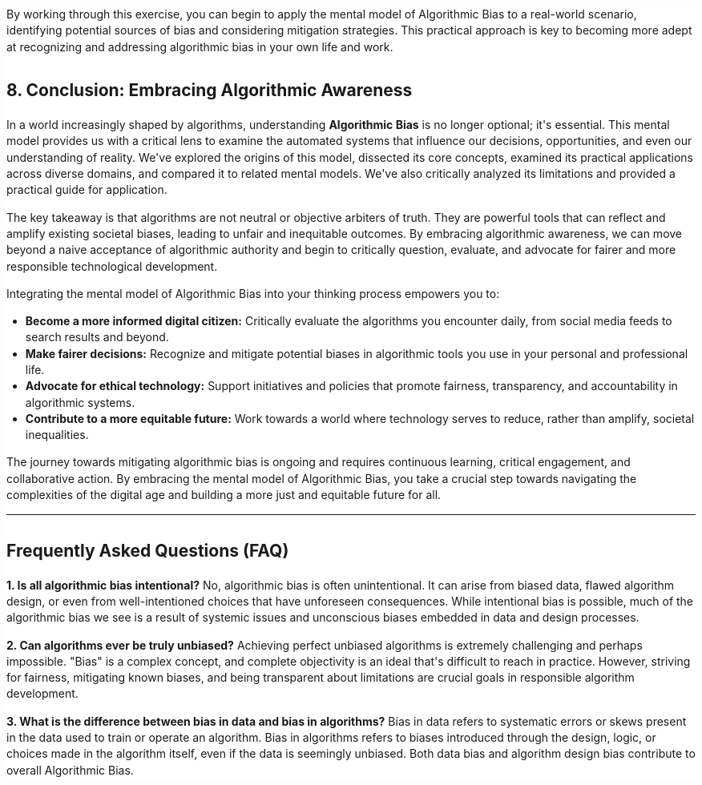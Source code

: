 By working through this exercise, you can begin to apply the mental model of Algorithmic Bias to a real-world scenario, identifying potential sources of bias and considering mitigation strategies.  This practical approach is key to becoming more adept at recognizing and addressing algorithmic bias in your own life and work.

## 8. Conclusion: Embracing Algorithmic Awareness

In a world increasingly shaped by algorithms, understanding **Algorithmic Bias** is no longer optional; it's essential. This mental model provides us with a critical lens to examine the automated systems that influence our decisions, opportunities, and even our understanding of reality. We've explored the origins of this model, dissected its core concepts, examined its practical applications across diverse domains, and compared it to related mental models.  We've also critically analyzed its limitations and provided a practical guide for application.

The key takeaway is that algorithms are not neutral or objective arbiters of truth. They are powerful tools that can reflect and amplify existing societal biases, leading to unfair and inequitable outcomes.  By embracing algorithmic awareness, we can move beyond a naive acceptance of algorithmic authority and begin to critically question, evaluate, and advocate for fairer and more responsible technological development.

Integrating the mental model of Algorithmic Bias into your thinking process empowers you to:

*   **Become a more informed digital citizen:**  Critically evaluate the algorithms you encounter daily, from social media feeds to search results and beyond.
*   **Make fairer decisions:**  Recognize and mitigate potential biases in algorithmic tools you use in your personal and professional life.
*   **Advocate for ethical technology:**  Support initiatives and policies that promote fairness, transparency, and accountability in algorithmic systems.
*   **Contribute to a more equitable future:**  Work towards a world where technology serves to reduce, rather than amplify, societal inequalities.

The journey towards mitigating algorithmic bias is ongoing and requires continuous learning, critical engagement, and collaborative action.  By embracing the mental model of Algorithmic Bias, you take a crucial step towards navigating the complexities of the digital age and building a more just and equitable future for all.

---

## Frequently Asked Questions (FAQ)

**1. Is all algorithmic bias intentional?**
No, algorithmic bias is often unintentional. It can arise from biased data, flawed algorithm design, or even from well-intentioned choices that have unforeseen consequences.  While intentional bias is possible, much of the algorithmic bias we see is a result of systemic issues and unconscious biases embedded in data and design processes.

**2. Can algorithms ever be truly unbiased?**
Achieving perfect unbiased algorithms is extremely challenging and perhaps impossible.  "Bias" is a complex concept, and complete objectivity is an ideal that's difficult to reach in practice. However, striving for fairness, mitigating known biases, and being transparent about limitations are crucial goals in responsible algorithm development.

**3. What is the difference between bias in data and bias in algorithms?**
Bias in data refers to systematic errors or skews present in the data used to train or operate an algorithm. Bias in algorithms refers to biases introduced through the design, logic, or choices made in the algorithm itself, even if the data is seemingly unbiased. Both data bias and algorithm design bias contribute to overall Algorithmic Bias.
